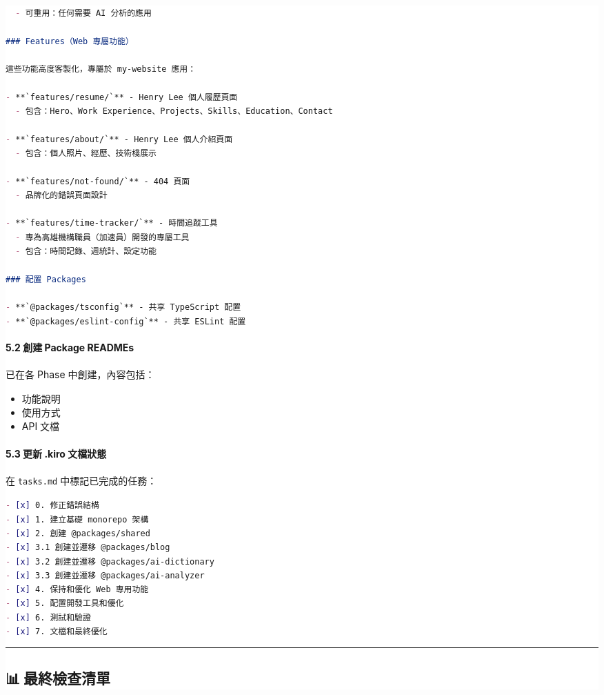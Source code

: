 ```markdown
  - 可重用：任何需要 AI 分析的應用

### Features（Web 專屬功能）

這些功能高度客製化，專屬於 my-website 應用：

- **`features/resume/`** - Henry Lee 個人履歷頁面
  - 包含：Hero、Work Experience、Projects、Skills、Education、Contact

- **`features/about/`** - Henry Lee 個人介紹頁面
  - 包含：個人照片、經歷、技術棧展示

- **`features/not-found/`** - 404 頁面
  - 品牌化的錯誤頁面設計

- **`features/time-tracker/`** - 時間追蹤工具
  - 專為高雄機構職員（加速員）開發的專屬工具
  - 包含：時間記錄、週統計、設定功能

### 配置 Packages

- **`@packages/tsconfig`** - 共享 TypeScript 配置
- **`@packages/eslint-config`** - 共享 ESLint 配置
```

#### 5.2 創建 Package READMEs

已在各 Phase 中創建，內容包括：

- 功能說明
- 使用方式
- API 文檔

#### 5.3 更新 .kiro 文檔狀態

在 `tasks.md` 中標記已完成的任務：

```markdown
- [x] 0. 修正錯誤結構
- [x] 1. 建立基礎 monorepo 架構
- [x] 2. 創建 @packages/shared
- [x] 3.1 創建並遷移 @packages/blog
- [x] 3.2 創建並遷移 @packages/ai-dictionary
- [x] 3.3 創建並遷移 @packages/ai-analyzer
- [x] 4. 保持和優化 Web 專用功能
- [x] 5. 配置開發工具和優化
- [x] 6. 測試和驗證
- [x] 7. 文檔和最終優化
```

---

## 📊 最終檢查清單
